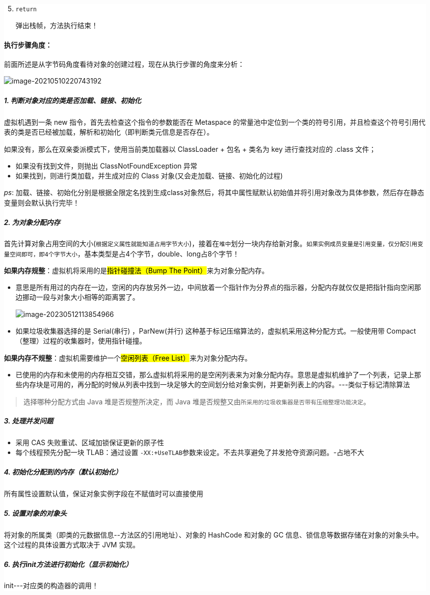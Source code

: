 5. `return`

   弹出栈帧，方法执行结束！

#### 执行步骤角度：

前面所述是从字节码角度看待对象的创建过程，现在从执行步骤的角度来分析：

![image-20210510220743192](https://springcloud-hrm-miao.oss-cn-beijing.aliyuncs.com/markdown/202305121747430.png)

##### 1. 判断对象对应的类是否加载、链接、初始化

虚拟机遇到一条 new 指令，首先去检查这个指令的参数能否在 Metaspace 的常量池中定位到一个类的符号引用，并且检查这个符号引用代表的类是否已经被加载，解析和初始化（即判断类元信息是否存在）。

如果没有，那么在双亲委派模式下，使用当前类加载器以 ClassLoader + 包名 + 类名为 key 进行查找对应的 .class 文件；

- 如果没有找到文件，则抛出 ClassNotFoundException 异常
- 如果找到，则进行类加载，并生成对应的 Class 对象(又会走加载、链接、初始化的过程)

*ps*: 加载、链接、初始化分别是根据全限定名找到生成class对象然后，将其中属性赋默认初始值并将引用对象改为具体参数，然后存在静态变量则会默认执行完毕！

##### 2. 为对象分配内存

首先计算对象占用空间的大小(`根据定义属性就能知道占用字节大小`)，接着在`堆中`划分一块内存给新对象。`如果实例成员变量是引用变量，仅分配引用变量空间即可，即4个字节大小`，基本类型是占4个字节，double、long占8个字节！

**如果内存规整**：虚拟机将采用的是<mark>指针碰撞法（Bump The Point）</mark>来为对象分配内存。

- 意思是所有用过的内存在一边，空闲的内存放另外一边，中间放着一个指针作为分界点的指示器，分配内存就仅仅是把指针指向空闲那边挪动一段与对象大小相等的距离罢了。

  ![image-20230512113854966](https://springcloud-hrm-miao.oss-cn-beijing.aliyuncs.com/markdown/202305121138018.png)

- 如果垃圾收集器选择的是 Serial(串行) ，ParNew(并行) 这种基于标记压缩算法的，虚拟机采用这种分配方式。一般使用带 Compact（整理）过程的收集器时，使用指针碰撞。

**如果内存不规整**：虚拟机需要维护一个<mark>空闲列表（Free List）</mark>来为对象分配内存。

- 已使用的内存和未使用的内存相互交错，那么虚拟机将采用的是空闲列表来为对象分配内存。意思是虚拟机维护了一个列表，记录上那些内存块是可用的，再分配的时候从列表中找到一块足够大的空间划分给对象实例，并更新列表上的内容。---类似于标记清除算法

> 选择哪种分配方式由 Java 堆是否规整所决定，而 Java 堆是否规整又由`所采用的垃圾收集器是否带有压缩整理功能决定`。
>

##### 3. 处理并发问题

- 采用 CAS 失败重试、区域加锁保证更新的原子性
- 每个线程预先分配一块 TLAB：通过设置 `-XX:+UseTLAB`参数来设定。不去共享避免了并发抢夺资源问题。-占地不大

##### 4. 初始化分配到的内存（默认初始化）

所有属性设置默认值，保证对象实例字段在不赋值时可以直接使用

##### 5. 设置对象的对象头

将对象的所属类（即类的元数据信息--方法区的引用地址）、对象的 HashCode 和对象的 GC 信息、锁信息等数据存储在对象的对象头中。这个过程的具体设置方式取决于 JVM 实现。

##### 6. 执行init方法进行初始化（显示初始化）

init---对应类的构造器的调用！
